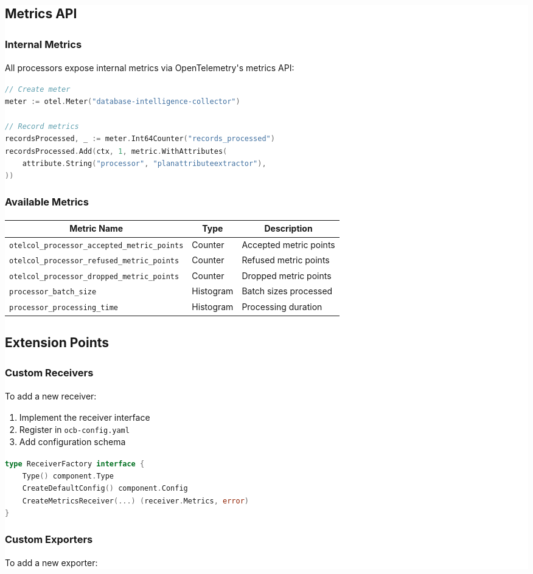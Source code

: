 ## Metrics API

### Internal Metrics

All processors expose internal metrics via OpenTelemetry's metrics API:

```go
// Create meter
meter := otel.Meter("database-intelligence-collector")

// Record metrics
recordsProcessed, _ := meter.Int64Counter("records_processed")
recordsProcessed.Add(ctx, 1, metric.WithAttributes(
    attribute.String("processor", "planattributeextractor"),
))
```

### Available Metrics

| Metric Name | Type | Description |
|------------|------|-------------|
| `otelcol_processor_accepted_metric_points` | Counter | Accepted metric points |
| `otelcol_processor_refused_metric_points` | Counter | Refused metric points |
| `otelcol_processor_dropped_metric_points` | Counter | Dropped metric points |
| `processor_batch_size` | Histogram | Batch sizes processed |
| `processor_processing_time` | Histogram | Processing duration |

## Extension Points

### Custom Receivers

To add a new receiver:

1. Implement the receiver interface
2. Register in `ocb-config.yaml`
3. Add configuration schema

```go
type ReceiverFactory interface {
    Type() component.Type
    CreateDefaultConfig() component.Config
    CreateMetricsReceiver(...) (receiver.Metrics, error)
}
```

### Custom Exporters

To add a new exporter:

